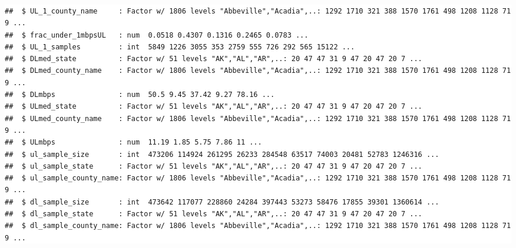     ##  $ UL_1_county_name     : Factor w/ 1806 levels "Abbeville","Acadia",..: 1292 1710 321 388 1570 1761 498 1208 1128 719 ...
    ##  $ frac_under_1mbpsUL   : num  0.0518 0.4307 0.1316 0.2465 0.0783 ...
    ##  $ UL_1_samples         : int  5849 1226 3055 353 2759 555 726 292 565 15122 ...
    ##  $ DLmed_state          : Factor w/ 51 levels "AK","AL","AR",..: 20 47 47 31 9 47 20 47 20 7 ...
    ##  $ DLmed_county_name    : Factor w/ 1806 levels "Abbeville","Acadia",..: 1292 1710 321 388 1570 1761 498 1208 1128 719 ...
    ##  $ DLmbps               : num  50.5 9.45 37.42 9.27 78.16 ...
    ##  $ ULmed_state          : Factor w/ 51 levels "AK","AL","AR",..: 20 47 47 31 9 47 20 47 20 7 ...
    ##  $ ULmed_county_name    : Factor w/ 1806 levels "Abbeville","Acadia",..: 1292 1710 321 388 1570 1761 498 1208 1128 719 ...
    ##  $ ULmbps               : num  11.19 1.85 5.75 7.86 11 ...
    ##  $ ul_sample_size       : int  473206 114924 261295 26233 284548 63517 74003 20481 52783 1246316 ...
    ##  $ ul_sample_state      : Factor w/ 51 levels "AK","AL","AR",..: 20 47 47 31 9 47 20 47 20 7 ...
    ##  $ ul_sample_county_name: Factor w/ 1806 levels "Abbeville","Acadia",..: 1292 1710 321 388 1570 1761 498 1208 1128 719 ...
    ##  $ dl_sample_size       : int  473642 117077 228860 24284 397443 53273 58476 17855 39301 1360614 ...
    ##  $ dl_sample_state      : Factor w/ 51 levels "AK","AL","AR",..: 20 47 47 31 9 47 20 47 20 7 ...
    ##  $ dl_sample_county_name: Factor w/ 1806 levels "Abbeville","Acadia",..: 1292 1710 321 388 1570 1761 498 1208 1128 719 ...
